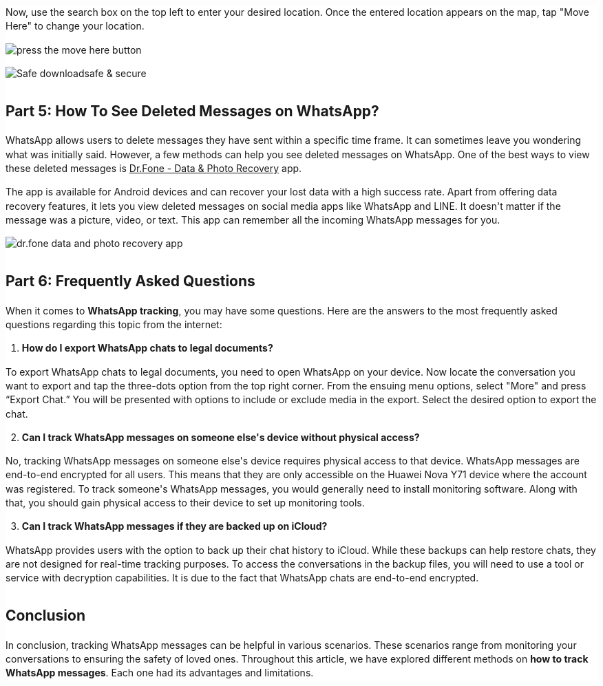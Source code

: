 Now, use the search box on the top left to enter your desired location. Once the entered location appears on the map, tap "Move Here" to change your location.

![press the move here button](https://images.wondershare.com/drfone/guide/virtual-location-05.png)

![Safe download](https://images.wondershare.com/drfone/article/2022/05/security.svg)safe & secure

## Part 5: How To See Deleted Messages on WhatsApp?

WhatsApp allows users to delete messages they have sent within a specific time frame. It can sometimes leave you wondering what was initially said. However, a few methods can help you see deleted messages on WhatsApp. One of the best ways to view these deleted messages is [Dr.Fone - Data & Photo Recovery](https://drfone.wondershare.com/drfone-app-for-android.html) app.

The app is available for Android devices and can recover your lost data with a high success rate. Apart from offering data recovery features, it lets you view deleted messages on social media apps like WhatsApp and LINE. It doesn't matter if the message was a picture, video, or text. This app can remember all the incoming WhatsApp messages for you.

![dr.fone data and photo recovery app](https://images.wondershare.com/drfone/article/2023/07/track-whatsapp-messages-15.jpg)

## Part 6: Frequently Asked Questions

When it comes to **WhatsApp tracking**, you may have some questions. Here are the answers to the most frequently asked questions regarding this topic from the internet:

1. **How do I export WhatsApp chats to legal documents?**

To export WhatsApp chats to legal documents, you need to open WhatsApp on your device. Now locate the conversation you want to export and tap the three-dots option from the top right corner. From the ensuing menu options, select "More" and press “Export Chat.” You will be presented with options to include or exclude media in the export. Select the desired option to export the chat.

2. **Can I track WhatsApp messages on someone else's device without physical access?**

No, tracking WhatsApp messages on someone else's device requires physical access to that device. WhatsApp messages are end-to-end encrypted for all users. This means that they are only accessible on the Huawei Nova Y71 device where the account was registered. To track someone's WhatsApp messages, you would generally need to install monitoring software. Along with that, you should gain physical access to their device to set up monitoring tools.

3. **Can I track WhatsApp messages if they are backed up on iCloud?**

WhatsApp provides users with the option to back up their chat history to iCloud. While these backups can help restore chats, they are not designed for real-time tracking purposes. To access the conversations in the backup files, you will need to use a tool or service with decryption capabilities. It is due to the fact that WhatsApp chats are end-to-end encrypted.

## Conclusion

In conclusion, tracking WhatsApp messages can be helpful in various scenarios. These scenarios range from monitoring your conversations to ensuring the safety of loved ones. Throughout this article, we have explored different methods on **how to track WhatsApp messages**. Each one had its advantages and limitations.
